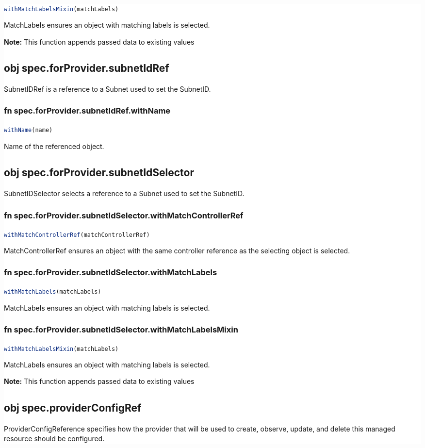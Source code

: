 ```ts
withMatchLabelsMixin(matchLabels)
```

MatchLabels ensures an object with matching labels is selected.

**Note:** This function appends passed data to existing values

## obj spec.forProvider.subnetIdRef

SubnetIDRef is a reference to a Subnet used to set the SubnetID.

### fn spec.forProvider.subnetIdRef.withName

```ts
withName(name)
```

Name of the referenced object.

## obj spec.forProvider.subnetIdSelector

SubnetIDSelector selects a reference to a Subnet used to set the SubnetID.

### fn spec.forProvider.subnetIdSelector.withMatchControllerRef

```ts
withMatchControllerRef(matchControllerRef)
```

MatchControllerRef ensures an object with the same controller reference as the selecting object is selected.

### fn spec.forProvider.subnetIdSelector.withMatchLabels

```ts
withMatchLabels(matchLabels)
```

MatchLabels ensures an object with matching labels is selected.

### fn spec.forProvider.subnetIdSelector.withMatchLabelsMixin

```ts
withMatchLabelsMixin(matchLabels)
```

MatchLabels ensures an object with matching labels is selected.

**Note:** This function appends passed data to existing values

## obj spec.providerConfigRef

ProviderConfigReference specifies how the provider that will be used to create, observe, update, and delete this managed resource should be configured.
